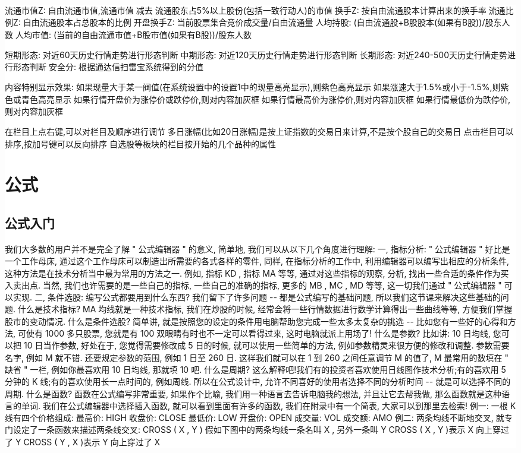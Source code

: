 流通市值Z:	自由流通市值,流通市值 减去 流通股东占5%以上股份(包括一致行动人)的市值
换手Z:		按自由流通股本计算出来的换手率
流通比例Z:	自由流通股本占总股本的比例
开盘换手Z:	当前股票集合竞价成交量/自由流通量
人均持股:	(自由流通股+B股股本(如果有B股))/股东人数
人均市值:	(当前的自由流通市值+B股市值(如果有B股))/股东人数

短期形态:	对近60天历史行情走势进行形态判断
中期形态:	对近120天历史行情走势进行形态判断
长期形态:	对近240-500天历史行情走势进行形态判断
安全分: 	根据通达信扫雷宝系统得到的分值
	 
内容特别显示效果:
如果现量大于某一阀值(在系统设置中的设置1中的现量高亮显示),则紫色高亮显示
如果涨速大于1.5%或小于-1.5%,则紫色或青色高亮显示
如果行情开盘价为涨停价或跌停价,则对内容加灰框
如果行情最高价为涨停价,则对内容加灰框
如果行情最低价为跌停价,则对内容加灰框

在栏目上点右键,可以对栏目及顺序进行调节
多日涨幅(比如20日涨幅)是按上证指数的交易日来计算,不是按个股自己的交易日
点击栏目可以排序,按加号键可以反向排序
自选股等板块的栏目按开始的几个品种的属性

# 公式

## 公式入门
我们大多数的用户并不是完全了解 " 公式编辑器 " 的意义, 简单地, 我们可以从以下几个角度进行理解:
一, 指标分析:
" 公式编辑器 " 好比是一个工作母床, 通过这个工作母床可以制造出所需要的各式各样的零件, 同样, 在指标分析的工作中, 利用编辑器可以编写出相应的分析条件, 这种方法是在技术分析当中最为常用的方法之一. 例如, 指标 KD , 指标 MA 等等, 通过对这些指标的观察, 分析, 找出一些合适的条件作为买入卖出点. 当然, 我们也许需要的是一些自己的指标, 一些自己的准确的指标, 更多的 MB ,  MC ,  MD 等等, 这一切我们通过 " 公式编辑器 " 可以实现. 
二, 条件选股:
编写公式都要用到什么东西?
我们留下了许多问题 -- 都是公式编写的基础问题, 所以我们这节课来解决这些基础的问题. 
什么是技术指标?
MA 均线就是一种技术指标, 我们在炒股的时候, 经常会将一些行情数据进行数学计算得出一些曲线等等, 方便我们掌握股市的变动情况. 
什么是条件选股?
简单讲, 就是按照您的设定的条件用电脑帮助您完成一些太多太复杂的挑选 -- 比如您有一些好的心得和方法, 可使有 1000 多只股票, 您就是有 100 双眼睛有时也不一定可以看得过来, 这时电脑就派上用场了!
什么是参数?
比如讲: 10 日均线, 您可以把 10 日当作参数, 好处在于, 您觉得需要修改成 5 日的时候, 就可以使用一些简单的方法, 例如参数精灵来很方便的修改和调整. 参数需要名字, 例如 M 就不错. 还要规定参数的范围, 例如 1 日至 260 日. 这样我们就可以在 1 到 260 之间任意调节 M 的值了,  M 最常用的数填在 " 缺省 " 一栏, 例如你最喜欢用 10 日均线, 那就填 10 吧. 
什么是周期?
这么解释吧!我们有的投资者喜欢使用日线图作技术分析;有的喜欢用 5 分钟的 K 线;有的喜欢使用长一点时间的, 例如周线. 所以在公式设计中, 允许不同喜好的使用者选择不同的分析时间 -- 就是可以选择不同的周期. 
什么是函数?
函数在公式编写非常重要, 如果作个比喻, 我们用一种语言去告诉电脑我的想法, 并且让它去帮我做, 那么函数就是这种语言的单词. 
我们在公式编辑器中选择插入函数, 就可以看到里面有许多的函数, 我们在附录中有一个简表, 大家可以到那里去检索!
例一:
一根 K 线有四个价格组成:
最高价: HIGH
收盘价: CLOSE
最低价: LOW
开盘价: OPEN
成交量: VOL
成交额: AMO
例二:
两条均线不断地交叉, 就专门设定了一条函数来描述两条线交叉: CROSS ( X ,  Y )
假如下图中的两条均线一条名叫 X , 另外一条叫 Y
CROSS ( X ,  Y )表示 X 向上穿过了 Y
CROSS ( Y ,  X )表示 Y 向上穿过了 X